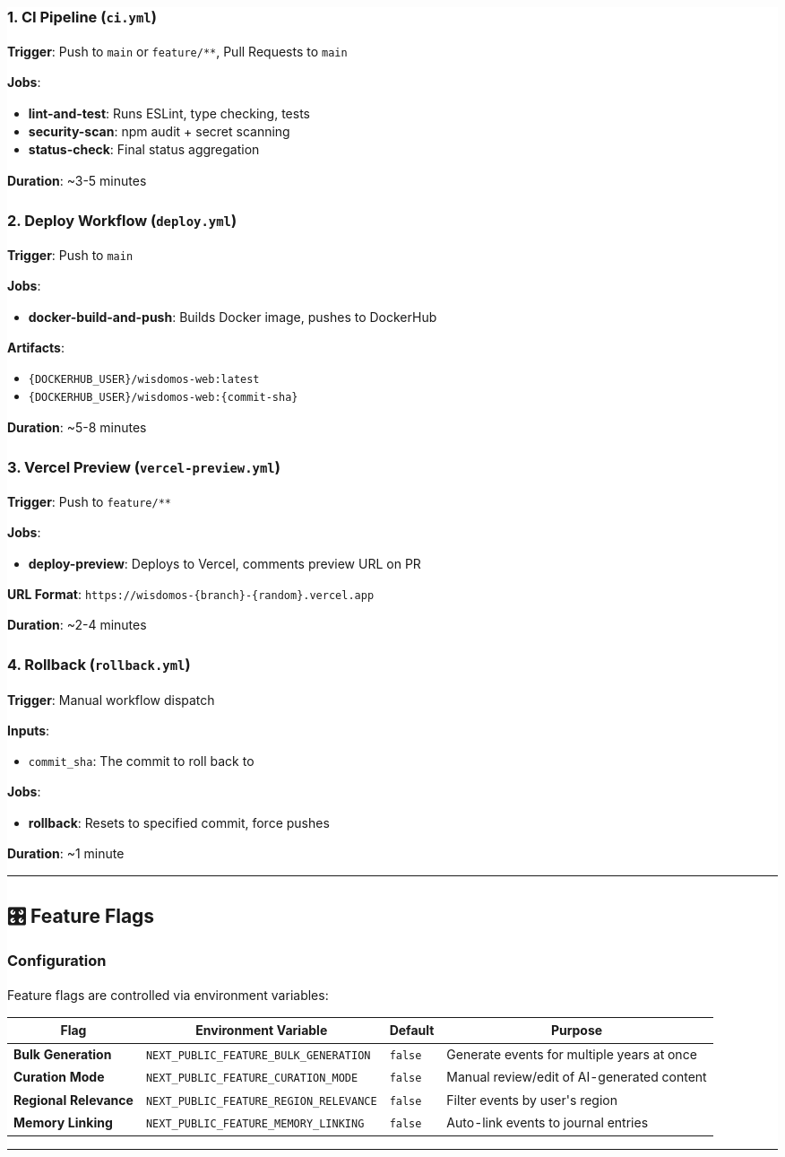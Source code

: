 ### 1. CI Pipeline (`ci.yml`)

**Trigger**: Push to `main` or `feature/**`, Pull Requests to `main`

**Jobs**:
- **lint-and-test**: Runs ESLint, type checking, tests
- **security-scan**: npm audit + secret scanning
- **status-check**: Final status aggregation

**Duration**: ~3-5 minutes

### 2. Deploy Workflow (`deploy.yml`)

**Trigger**: Push to `main`

**Jobs**:
- **docker-build-and-push**: Builds Docker image, pushes to DockerHub

**Artifacts**:
- `{DOCKERHUB_USER}/wisdomos-web:latest`
- `{DOCKERHUB_USER}/wisdomos-web:{commit-sha}`

**Duration**: ~5-8 minutes

### 3. Vercel Preview (`vercel-preview.yml`)

**Trigger**: Push to `feature/**`

**Jobs**:
- **deploy-preview**: Deploys to Vercel, comments preview URL on PR

**URL Format**: `https://wisdomos-{branch}-{random}.vercel.app`

**Duration**: ~2-4 minutes

### 4. Rollback (`rollback.yml`)

**Trigger**: Manual workflow dispatch

**Inputs**:
- `commit_sha`: The commit to roll back to

**Jobs**:
- **rollback**: Resets to specified commit, force pushes

**Duration**: ~1 minute

---

## 🎛️ Feature Flags

### Configuration

Feature flags are controlled via environment variables:

| Flag | Environment Variable | Default | Purpose |
|------|---------------------|---------|---------|
| **Bulk Generation** | `NEXT_PUBLIC_FEATURE_BULK_GENERATION` | `false` | Generate events for multiple years at once |
| **Curation Mode** | `NEXT_PUBLIC_FEATURE_CURATION_MODE` | `false` | Manual review/edit of AI-generated content |
| **Regional Relevance** | `NEXT_PUBLIC_FEATURE_REGION_RELEVANCE` | `false` | Filter events by user's region |
| **Memory Linking** | `NEXT_PUBLIC_FEATURE_MEMORY_LINKING` | `false` | Auto-link events to journal entries |

---
